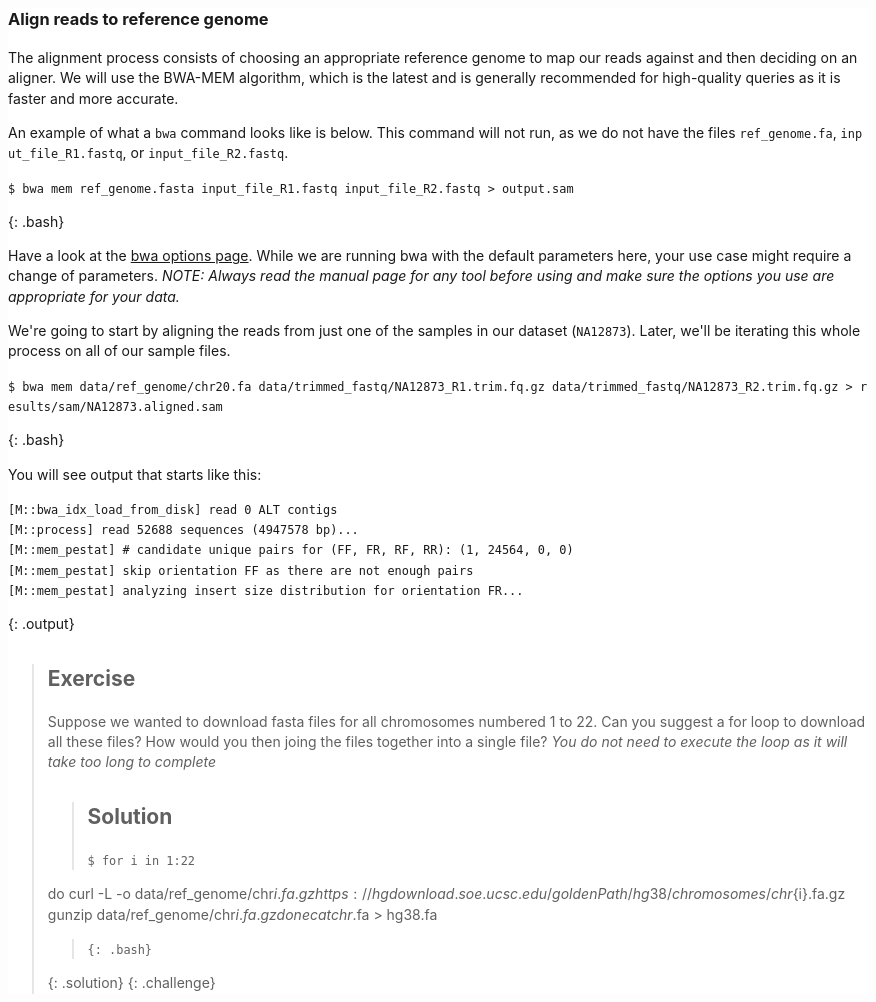 ### Align reads to reference genome

The alignment process consists of choosing an appropriate reference genome to map our reads against and then deciding on an 
aligner. We will use the BWA-MEM algorithm, which is the latest and is generally recommended for high-quality queries as it 
is faster and more accurate.

An example of what a `bwa` command looks like is below. This command will not run, as we do not have the files `ref_genome.fa`, `input_file_R1.fastq`, or `input_file_R2.fastq`.

~~~
$ bwa mem ref_genome.fasta input_file_R1.fastq input_file_R2.fastq > output.sam
~~~
{: .bash}

Have a look at the [bwa options page](http://bio-bwa.sourceforge.net/bwa.shtml). While we are running bwa with the default 
parameters here, your use case might require a change of parameters. *NOTE: Always read the manual page for any tool before using 
and make sure the options you use are appropriate for your data.*

We're going to start by aligning the reads from just one of the 
samples in our dataset (`NA12873`). Later, we'll be 
iterating this whole process on all of our sample files.

~~~
$ bwa mem data/ref_genome/chr20.fa data/trimmed_fastq/NA12873_R1.trim.fq.gz data/trimmed_fastq/NA12873_R2.trim.fq.gz > results/sam/NA12873.aligned.sam
~~~
{: .bash}

You will see output that starts like this: 

~~~
[M::bwa_idx_load_from_disk] read 0 ALT contigs
[M::process] read 52688 sequences (4947578 bp)...
[M::mem_pestat] # candidate unique pairs for (FF, FR, RF, RR): (1, 24564, 0, 0)
[M::mem_pestat] skip orientation FF as there are not enough pairs
[M::mem_pestat] analyzing insert size distribution for orientation FR...
~~~
{: .output}

> ## Exercise 
> 
> Suppose we wanted to download fasta files for all chromosomes numbered 1 to 22. Can you suggest a for loop to download all these files? How would you then joing the files together into a single file? *You do not need to execute the loop as it will take too long to complete*
> 
>> ## Solution
>> 
>> ~~~
>> $ for i in 1:22
> do 
> curl -L -o data/ref_genome/chr${i}.fa.gz
> https://hgdownload.soe.ucsc.edu/goldenPath/hg38/chromosomes/chr${i}.fa.gz
> gunzip data/ref_genome/chr${i}.fa.gz
> done
> cat chr$.fa > hg38.fa
>> ~~~
>> {: .bash}
>> 
> {: .solution}
{: .challenge}
